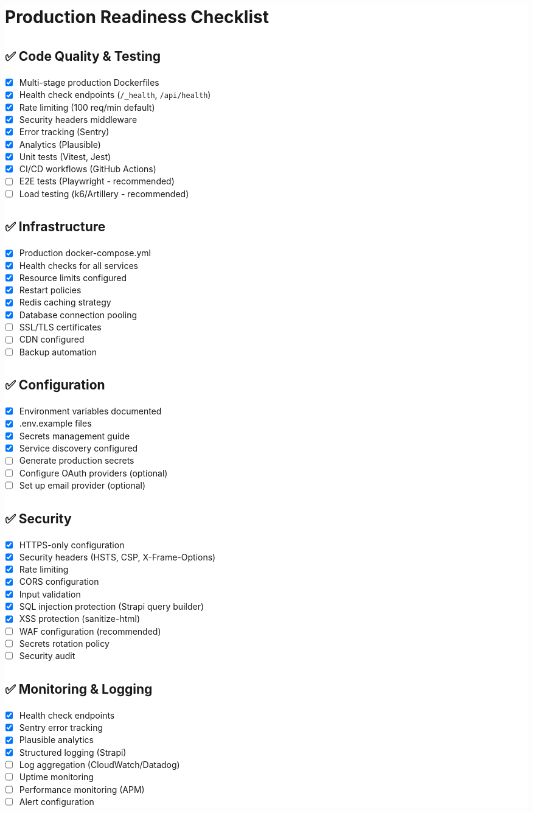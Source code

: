 # Production Readiness Checklist

## ✅ Code Quality & Testing
- [x] Multi-stage production Dockerfiles
- [x] Health check endpoints (`/_health`, `/api/health`)
- [x] Rate limiting (100 req/min default)
- [x] Security headers middleware
- [x] Error tracking (Sentry)
- [x] Analytics (Plausible)
- [x] Unit tests (Vitest, Jest)
- [x] CI/CD workflows (GitHub Actions)
- [ ] E2E tests (Playwright - recommended)
- [ ] Load testing (k6/Artillery - recommended)

## ✅ Infrastructure
- [x] Production docker-compose.yml
- [x] Health checks for all services
- [x] Resource limits configured
- [x] Restart policies
- [x] Redis caching strategy
- [x] Database connection pooling
- [ ] SSL/TLS certificates
- [ ] CDN configured
- [ ] Backup automation

## ✅ Configuration
- [x] Environment variables documented
- [x] .env.example files
- [x] Secrets management guide
- [x] Service discovery configured
- [ ] Generate production secrets
- [ ] Configure OAuth providers (optional)
- [ ] Set up email provider (optional)

## ✅ Security
- [x] HTTPS-only configuration
- [x] Security headers (HSTS, CSP, X-Frame-Options)
- [x] Rate limiting
- [x] CORS configuration
- [x] Input validation
- [x] SQL injection protection (Strapi query builder)
- [x] XSS protection (sanitize-html)
- [ ] WAF configuration (recommended)
- [ ] Secrets rotation policy
- [ ] Security audit

## ✅ Monitoring & Logging
- [x] Health check endpoints
- [x] Sentry error tracking
- [x] Plausible analytics
- [x] Structured logging (Strapi)
- [ ] Log aggregation (CloudWatch/Datadog)
- [ ] Uptime monitoring
- [ ] Performance monitoring (APM)
- [ ] Alert configuration
